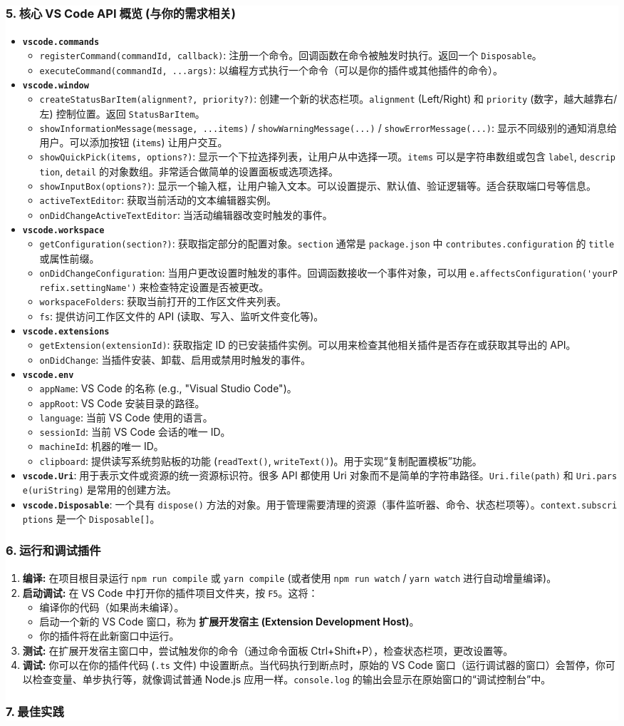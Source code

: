 ### 5. 核心 VS Code API 概览 (与你的需求相关)

*   **`vscode.commands`**
    *   `registerCommand(commandId, callback)`: 注册一个命令。回调函数在命令被触发时执行。返回一个 `Disposable`。
    *   `executeCommand(commandId, ...args)`: 以编程方式执行一个命令（可以是你的插件或其他插件的命令）。
*   **`vscode.window`**
    *   `createStatusBarItem(alignment?, priority?)`: 创建一个新的状态栏项。`alignment` (Left/Right) 和 `priority` (数字，越大越靠右/左) 控制位置。返回 `StatusBarItem`。
    *   `showInformationMessage(message, ...items)` / `showWarningMessage(...)` / `showErrorMessage(...)`: 显示不同级别的通知消息给用户。可以添加按钮 (`items`) 让用户交互。
    *   `showQuickPick(items, options?)`: 显示一个下拉选择列表，让用户从中选择一项。`items` 可以是字符串数组或包含 `label`, `description`, `detail` 的对象数组。非常适合做简单的设置面板或选项选择。
    *   `showInputBox(options?)`: 显示一个输入框，让用户输入文本。可以设置提示、默认值、验证逻辑等。适合获取端口号等信息。
    *   `activeTextEditor`: 获取当前活动的文本编辑器实例。
    *   `onDidChangeActiveTextEditor`: 当活动编辑器改变时触发的事件。
*   **`vscode.workspace`**
    *   `getConfiguration(section?)`: 获取指定部分的配置对象。`section` 通常是 `package.json` 中 `contributes.configuration` 的 `title` 或属性前缀。
    *   `onDidChangeConfiguration`: 当用户更改设置时触发的事件。回调函数接收一个事件对象，可以用 `e.affectsConfiguration('yourPrefix.settingName')` 来检查特定设置是否被更改。
    *   `workspaceFolders`: 获取当前打开的工作区文件夹列表。
    *   `fs`: 提供访问工作区文件的 API (读取、写入、监听文件变化等)。
*   **`vscode.extensions`**
    *   `getExtension(extensionId)`: 获取指定 ID 的已安装插件实例。可以用来检查其他相关插件是否存在或获取其导出的 API。
    *   `onDidChange`: 当插件安装、卸载、启用或禁用时触发的事件。
*   **`vscode.env`**
    *   `appName`: VS Code 的名称 (e.g., "Visual Studio Code")。
    *   `appRoot`: VS Code 安装目录的路径。
    *   `language`: 当前 VS Code 使用的语言。
    *   `sessionId`: 当前 VS Code 会话的唯一 ID。
    *   `machineId`: 机器的唯一 ID。
    *   `clipboard`: 提供读写系统剪贴板的功能 (`readText()`, `writeText()`)。用于实现“复制配置模板”功能。
*   **`vscode.Uri`**: 用于表示文件或资源的统一资源标识符。很多 API 都使用 Uri 对象而不是简单的字符串路径。`Uri.file(path)` 和 `Uri.parse(uriString)` 是常用的创建方法。
*   **`vscode.Disposable`**: 一个具有 `dispose()` 方法的对象。用于管理需要清理的资源（事件监听器、命令、状态栏项等）。`context.subscriptions` 是一个 `Disposable[]`。

### 6. 运行和调试插件

1.  **编译:** 在项目根目录运行 `npm run compile` 或 `yarn compile` (或者使用 `npm run watch` / `yarn watch` 进行自动增量编译)。
2.  **启动调试:** 在 VS Code 中打开你的插件项目文件夹，按 `F5`。这将：
    *   编译你的代码（如果尚未编译）。
    *   启动一个新的 VS Code 窗口，称为 **扩展开发宿主 (Extension Development Host)**。
    *   你的插件将在此新窗口中运行。
3.  **测试:** 在扩展开发宿主窗口中，尝试触发你的命令（通过命令面板 Ctrl+Shift+P），检查状态栏项，更改设置等。
4.  **调试:** 你可以在你的插件代码 (`.ts` 文件) 中设置断点。当代码执行到断点时，原始的 VS Code 窗口（运行调试器的窗口）会暂停，你可以检查变量、单步执行等，就像调试普通 Node.js 应用一样。`console.log` 的输出会显示在原始窗口的“调试控制台”中。

### 7. 最佳实践
